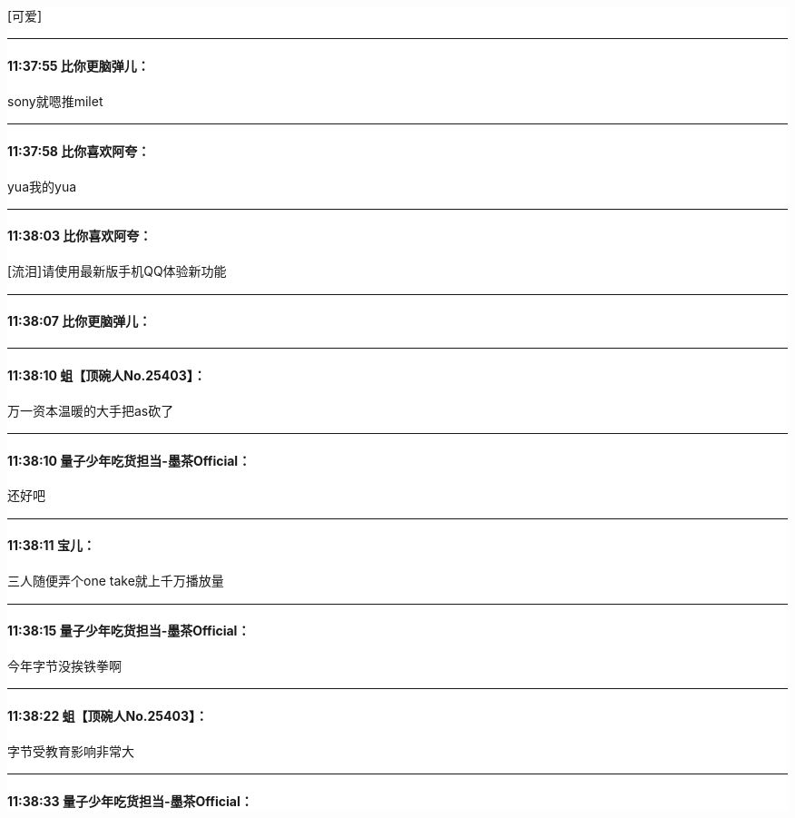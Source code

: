 [可爱]

*****

#### 11:37:55  比你更脑弹儿：

sony就嗯推milet

*****

#### 11:37:58  比你喜欢阿夸：

yua我的yua

*****

#### 11:38:03  比你喜欢阿夸：

[流泪]请使用最新版手机QQ体验新功能

*****

#### 11:38:07  比你更脑弹儿：



*****

#### 11:38:10  蛆【顶碗人No.25403】：

万一资本温暖的大手把as砍了

*****

#### 11:38:10  量子少年吃货担当-墨茶Official：

还好吧

*****

#### 11:38:11  宝儿：

三人随便弄个one take就上千万播放量

*****

#### 11:38:15  量子少年吃货担当-墨茶Official：

今年字节没挨铁拳啊

*****

#### 11:38:22  蛆【顶碗人No.25403】：

字节受教育影响非常大

*****

#### 11:38:33  量子少年吃货担当-墨茶Official：
